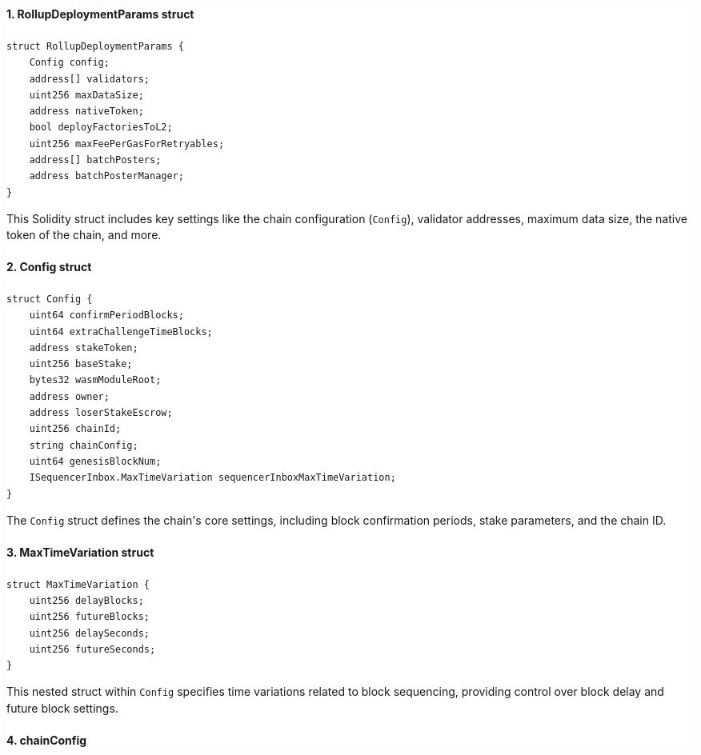 #### 1. RollupDeploymentParams struct

```solidity {2,4,6,8}
struct RollupDeploymentParams {
    Config config;
    address[] validators;
    uint256 maxDataSize;
    address nativeToken;
    bool deployFactoriesToL2;
    uint256 maxFeePerGasForRetryables;
    address[] batchPosters;
    address batchPosterManager;
}
```

This Solidity struct includes key settings like the chain configuration (`Config`), validator addresses, maximum data size, the native token of the chain, and more.

#### 2. Config struct

```solidity {2,4,6}
struct Config {
    uint64 confirmPeriodBlocks;
    uint64 extraChallengeTimeBlocks;
    address stakeToken;
    uint256 baseStake;
    bytes32 wasmModuleRoot;
    address owner;
    address loserStakeEscrow;
    uint256 chainId;
    string chainConfig;
    uint64 genesisBlockNum;
    ISequencerInbox.MaxTimeVariation sequencerInboxMaxTimeVariation;
}
```

The `Config` struct defines the chain's core settings, including block confirmation periods, stake parameters, and the chain ID.

#### 3. MaxTimeVariation struct

```solidity {2,4}
struct MaxTimeVariation {
    uint256 delayBlocks;
    uint256 futureBlocks;
    uint256 delaySeconds;
    uint256 futureSeconds;
}
```

This nested struct within `Config` specifies time variations related to block sequencing, providing control over block delay and future block settings.

#### 4. chainConfig
